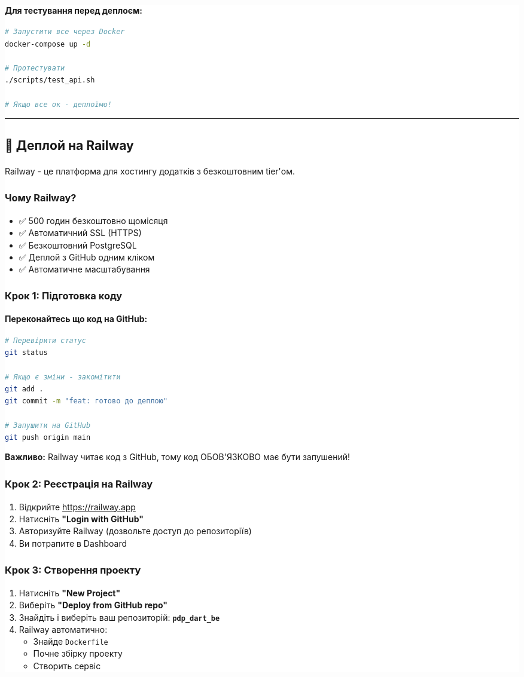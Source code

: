 **Для тестування перед деплоєм:**
```bash
# Запустити все через Docker
docker-compose up -d

# Протестувати
./scripts/test_api.sh

# Якщо все ок - деплоїмо!
```

---

## 🚂 Деплой на Railway

Railway - це платформа для хостингу додатків з безкоштовним tier'ом.

### Чому Railway?

- ✅ 500 годин безкоштовно щомісяця
- ✅ Автоматичний SSL (HTTPS)
- ✅ Безкоштовний PostgreSQL
- ✅ Деплой з GitHub одним кліком
- ✅ Автоматичне масштабування

### Крок 1: Підготовка коду

**Переконайтесь що код на GitHub:**

```bash
# Перевірити статус
git status

# Якщо є зміни - закомітити
git add .
git commit -m "feat: готово до деплою"

# Запушити на GitHub
git push origin main
```

**Важливо:** Railway читає код з GitHub, тому код ОБОВ'ЯЗКОВО має бути запушений!

### Крок 2: Реєстрація на Railway

1. Відкрийте https://railway.app
2. Натисніть **"Login with GitHub"**
3. Авторизуйте Railway (дозвольте доступ до репозиторіїв)
4. Ви потрапите в Dashboard

### Крок 3: Створення проекту

1. Натисніть **"New Project"**
2. Виберіть **"Deploy from GitHub repo"**
3. Знайдіть і виберіть ваш репозиторій: **`pdp_dart_be`**
4. Railway автоматично:
   - Знайде `Dockerfile`
   - Почне збірку проекту
   - Створить сервіс
